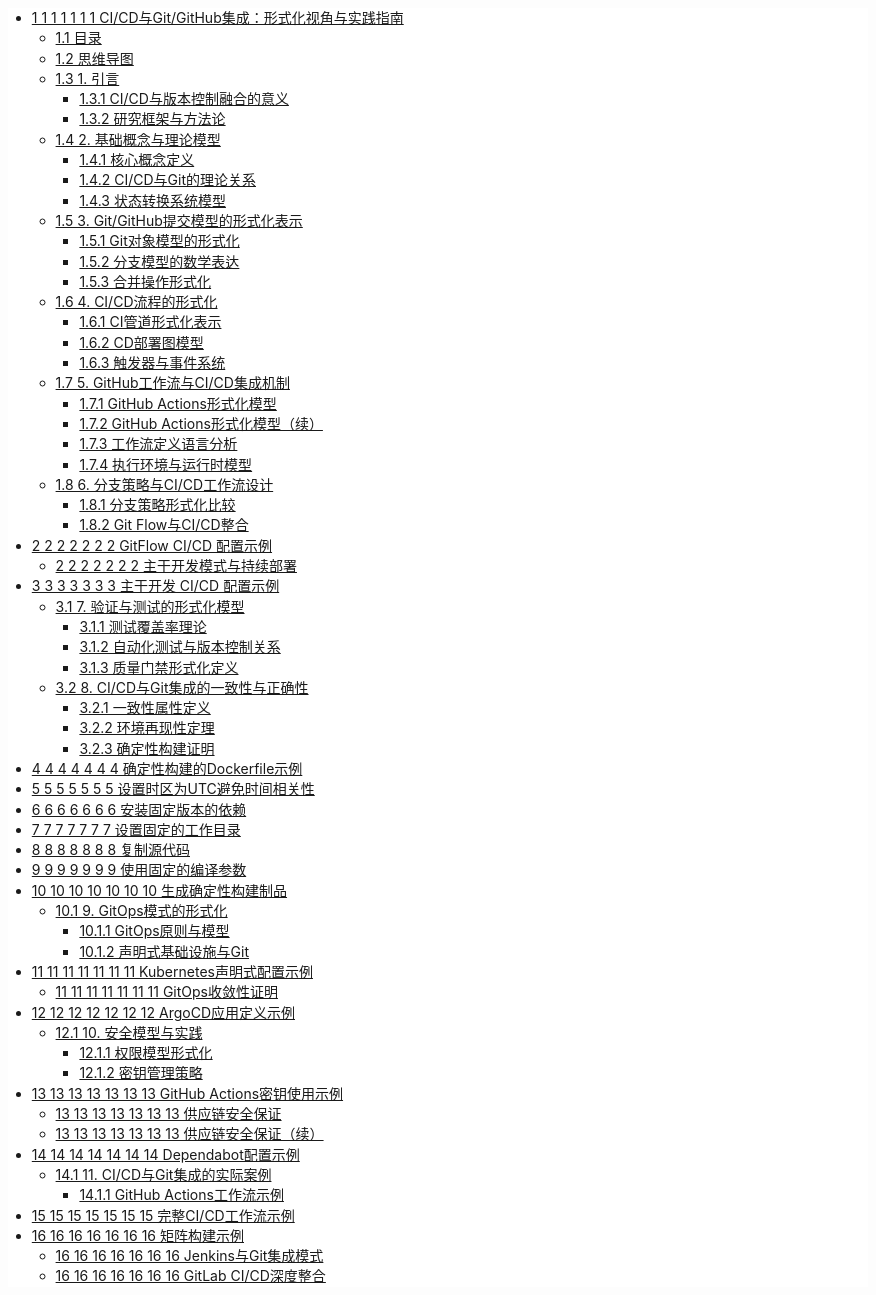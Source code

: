 
- [1 1 1 1 1 1 1 CI/CD与Git/GitHub集成：形式化视角与实践指南](#1-1-1-1-1-1-1-cicd与gitgithub集成：形式化视角与实践指南)
  - [1.1 目录](#目录)
  - [1.2 思维导图](#思维导图)
  - [1.3 1. 引言](#1-引言)
    - [1.3.1 CI/CD与版本控制融合的意义](#cicd与版本控制融合的意义)
    - [1.3.2 研究框架与方法论](#研究框架与方法论)
  - [1.4 2. 基础概念与理论模型](#2-基础概念与理论模型)
    - [1.4.1 核心概念定义](#核心概念定义)
    - [1.4.2 CI/CD与Git的理论关系](#cicd与git的理论关系)
    - [1.4.3 状态转换系统模型](#状态转换系统模型)
  - [1.5 3. Git/GitHub提交模型的形式化表示](#3-gitgithub提交模型的形式化表示)
    - [1.5.1 Git对象模型的形式化](#git对象模型的形式化)
    - [1.5.2 分支模型的数学表达](#分支模型的数学表达)
    - [1.5.3 合并操作形式化](#合并操作形式化)
  - [1.6 4. CI/CD流程的形式化](#4-cicd流程的形式化)
    - [1.6.1 CI管道形式化表示](#ci管道形式化表示)
    - [1.6.2 CD部署图模型](#cd部署图模型)
    - [1.6.3 触发器与事件系统](#触发器与事件系统)
  - [1.7 5. GitHub工作流与CI/CD集成机制](#5-github工作流与cicd集成机制)
    - [1.7.1 GitHub Actions形式化模型](#github-actions形式化模型)
    - [1.7.2 GitHub Actions形式化模型（续）](#github-actions形式化模型（续）)
    - [1.7.3 工作流定义语言分析](#工作流定义语言分析)
    - [1.7.4 执行环境与运行时模型](#执行环境与运行时模型)
  - [1.8 6. 分支策略与CI/CD工作流设计](#6-分支策略与cicd工作流设计)
    - [1.8.1 分支策略形式化比较](#分支策略形式化比较)
    - [1.8.2 Git Flow与CI/CD整合](#git-flow与cicd整合)
- [2 2 2 2 2 2 2 GitFlow CI/CD 配置示例](#2-2-2-2-2-2-2-gitflow-cicd-配置示例)
    - [2 2 2 2 2 2 2 主干开发模式与持续部署](#2-2-2-2-2-2-2-主干开发模式与持续部署)
- [3 3 3 3 3 3 3 主干开发 CI/CD 配置示例](#3-3-3-3-3-3-3-主干开发-cicd-配置示例)
  - [3.1 7. 验证与测试的形式化模型](#7-验证与测试的形式化模型)
    - [3.1.1 测试覆盖率理论](#测试覆盖率理论)
    - [3.1.2 自动化测试与版本控制关系](#自动化测试与版本控制关系)
    - [3.1.3 质量门禁形式化定义](#质量门禁形式化定义)
  - [3.2 8. CI/CD与Git集成的一致性与正确性](#8-cicd与git集成的一致性与正确性)
    - [3.2.1 一致性属性定义](#一致性属性定义)
    - [3.2.2 环境再现性定理](#环境再现性定理)
    - [3.2.3 确定性构建证明](#确定性构建证明)
- [4 4 4 4 4 4 4 确定性构建的Dockerfile示例](#4-4-4-4-4-4-4-确定性构建的dockerfile示例)
- [5 5 5 5 5 5 5 设置时区为UTC避免时间相关性](#5-5-5-5-5-5-5-设置时区为utc避免时间相关性)
- [6 6 6 6 6 6 6 安装固定版本的依赖](#6-6-6-6-6-6-6-安装固定版本的依赖)
- [7 7 7 7 7 7 7 设置固定的工作目录](#7-7-7-7-7-7-7-设置固定的工作目录)
- [8 8 8 8 8 8 8 复制源代码](#8-8-8-8-8-8-8-复制源代码)
- [9 9 9 9 9 9 9 使用固定的编译参数](#9-9-9-9-9-9-9-使用固定的编译参数)
- [10 10 10 10 10 10 10 生成确定性构建制品](#10-10-10-10-10-10-10-生成确定性构建制品)
  - [10.1 9. GitOps模式的形式化](#9-gitops模式的形式化)
    - [10.1.1 GitOps原则与模型](#gitops原则与模型)
    - [10.1.2 声明式基础设施与Git](#声明式基础设施与git)
- [11 11 11 11 11 11 11 Kubernetes声明式配置示例](#11-11-11-11-11-11-11-kubernetes声明式配置示例)
    - [11 11 11 11 11 11 11 GitOps收敛性证明](#11-11-11-11-11-11-11-gitops收敛性证明)
- [12 12 12 12 12 12 12 ArgoCD应用定义示例](#12-12-12-12-12-12-12-argocd应用定义示例)
  - [12.1 10. 安全模型与实践](#10-安全模型与实践)
    - [12.1.1 权限模型形式化](#权限模型形式化)
    - [12.1.2 密钥管理策略](#密钥管理策略)
- [13 13 13 13 13 13 13 GitHub Actions密钥使用示例](#13-13-13-13-13-13-13-github-actions密钥使用示例)
    - [13 13 13 13 13 13 13 供应链安全保证](#13-13-13-13-13-13-13-供应链安全保证)
    - [13 13 13 13 13 13 13 供应链安全保证（续）](#13-13-13-13-13-13-13-供应链安全保证（续）)
- [14 14 14 14 14 14 14 Dependabot配置示例](#14-14-14-14-14-14-14-dependabot配置示例)
  - [14.1 11. CI/CD与Git集成的实际案例](#11-cicd与git集成的实际案例)
    - [14.1.1 GitHub Actions工作流示例](#github-actions工作流示例)
- [15 15 15 15 15 15 15 完整CI/CD工作流示例](#15-15-15-15-15-15-15-完整cicd工作流示例)
- [16 16 16 16 16 16 16 矩阵构建示例](#16-16-16-16-16-16-16-矩阵构建示例)
    - [16 16 16 16 16 16 16 Jenkins与Git集成模式](#16-16-16-16-16-16-16-jenkins与git集成模式)
    - [16 16 16 16 16 16 16 GitLab CI/CD深度整合](#16-16-16-16-16-16-16-gitlab-cicd深度整合)